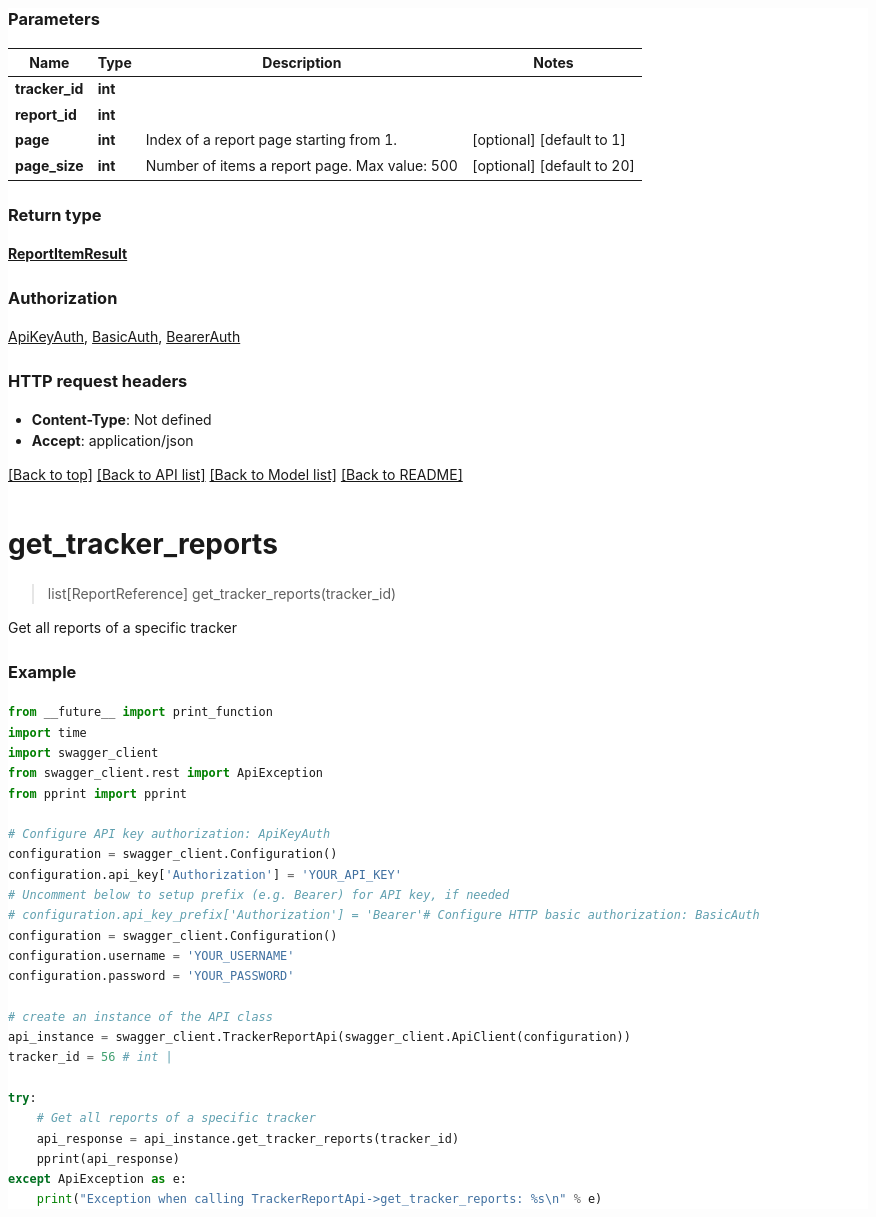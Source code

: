 
### Parameters

Name | Type | Description  | Notes
------------- | ------------- | ------------- | -------------
 **tracker_id** | **int**|  | 
 **report_id** | **int**|  | 
 **page** | **int**| Index of a report page starting from 1. | [optional] [default to 1]
 **page_size** | **int**| Number of items a report page. Max value: 500 | [optional] [default to 20]

### Return type

[**ReportItemResult**](ReportItemResult.md)

### Authorization

[ApiKeyAuth](../README.md#ApiKeyAuth), [BasicAuth](../README.md#BasicAuth), [BearerAuth](../README.md#BearerAuth)

### HTTP request headers

 - **Content-Type**: Not defined
 - **Accept**: application/json

[[Back to top]](#) [[Back to API list]](../README.md#documentation-for-api-endpoints) [[Back to Model list]](../README.md#documentation-for-models) [[Back to README]](../README.md)

# **get_tracker_reports**
> list[ReportReference] get_tracker_reports(tracker_id)

Get all reports of a specific tracker

### Example
```python
from __future__ import print_function
import time
import swagger_client
from swagger_client.rest import ApiException
from pprint import pprint

# Configure API key authorization: ApiKeyAuth
configuration = swagger_client.Configuration()
configuration.api_key['Authorization'] = 'YOUR_API_KEY'
# Uncomment below to setup prefix (e.g. Bearer) for API key, if needed
# configuration.api_key_prefix['Authorization'] = 'Bearer'# Configure HTTP basic authorization: BasicAuth
configuration = swagger_client.Configuration()
configuration.username = 'YOUR_USERNAME'
configuration.password = 'YOUR_PASSWORD'

# create an instance of the API class
api_instance = swagger_client.TrackerReportApi(swagger_client.ApiClient(configuration))
tracker_id = 56 # int | 

try:
    # Get all reports of a specific tracker
    api_response = api_instance.get_tracker_reports(tracker_id)
    pprint(api_response)
except ApiException as e:
    print("Exception when calling TrackerReportApi->get_tracker_reports: %s\n" % e)
```
